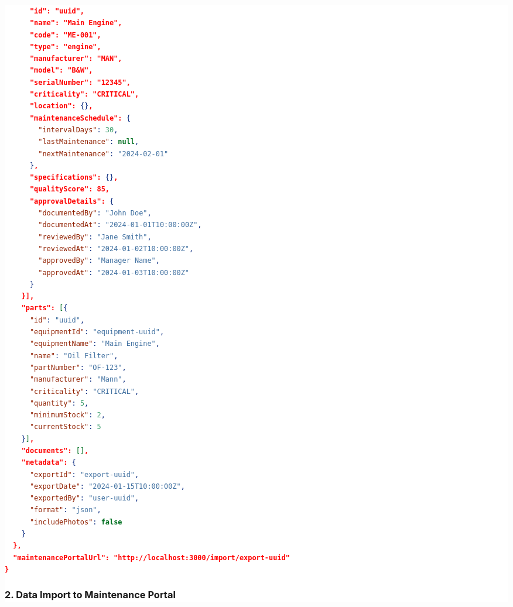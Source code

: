 ```json
      "id": "uuid",
      "name": "Main Engine",
      "code": "ME-001",
      "type": "engine",
      "manufacturer": "MAN",
      "model": "B&W",
      "serialNumber": "12345",
      "criticality": "CRITICAL",
      "location": {},
      "maintenanceSchedule": {
        "intervalDays": 30,
        "lastMaintenance": null,
        "nextMaintenance": "2024-02-01"
      },
      "specifications": {},
      "qualityScore": 85,
      "approvalDetails": {
        "documentedBy": "John Doe",
        "documentedAt": "2024-01-01T10:00:00Z",
        "reviewedBy": "Jane Smith",
        "reviewedAt": "2024-01-02T10:00:00Z",
        "approvedBy": "Manager Name",
        "approvedAt": "2024-01-03T10:00:00Z"
      }
    }],
    "parts": [{
      "id": "uuid",
      "equipmentId": "equipment-uuid",
      "equipmentName": "Main Engine",
      "name": "Oil Filter",
      "partNumber": "OF-123",
      "manufacturer": "Mann",
      "criticality": "CRITICAL",
      "quantity": 5,
      "minimumStock": 2,
      "currentStock": 5
    }],
    "documents": [],
    "metadata": {
      "exportId": "export-uuid",
      "exportDate": "2024-01-15T10:00:00Z",
      "exportedBy": "user-uuid",
      "format": "json",
      "includePhotos": false
    }
  },
  "maintenancePortalUrl": "http://localhost:3000/import/export-uuid"
}
```

### 2. Data Import to Maintenance Portal
